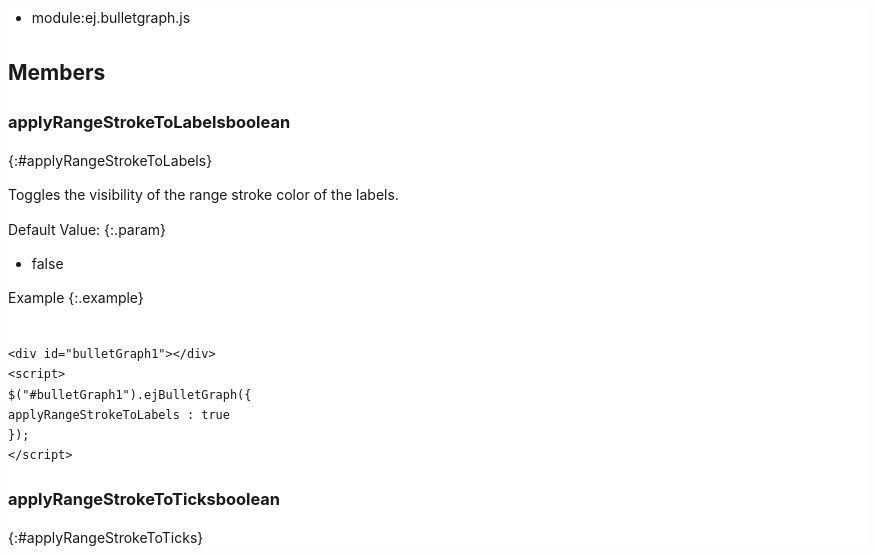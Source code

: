 * module:ej.bulletgraph.js




## Members








### applyRangeStrokeToLabels<span class="type-signature type boolean">boolean</span>
{:#applyRangeStrokeToLabels}








Toggles the visibility of the range stroke color of the labels.




Default Value:
{:.param}






* false








Example
{:.example}

<pre class="prettyprint">
<code> 
&lt;div id="bulletGraph1"&gt;&lt;/div&gt; 
&lt;script&gt;
$("#bulletGraph1").ejBulletGraph({
applyRangeStrokeToLabels : true                
});
&lt;/script&gt;</code>
</pre>






### applyRangeStrokeToTicks<span class="type-signature type boolean">boolean</span>
{:#applyRangeStrokeToTicks}
